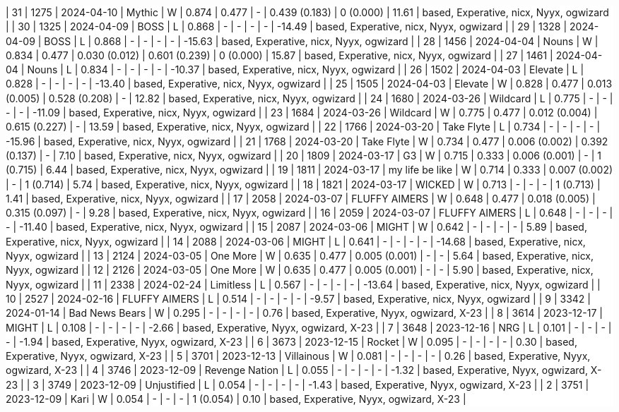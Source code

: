|           31 |     1275 | 2024-04-10 | Mythic           | W   | 0.874      | 0.477        | -                | 0.439 (0.183)    | 0 (0.000) |    11.61 | based, Experative, nicx, Nyyx, ogwizard |
|           30 |     1325 | 2024-04-09 | BOSS             | L   | 0.868      | -            | -                | -                | -         |   -14.49 | based, Experative, nicx, Nyyx, ogwizard |
|           29 |     1328 | 2024-04-09 | BOSS             | L   | 0.868      | -            | -                | -                | -         |   -15.63 | based, Experative, nicx, Nyyx, ogwizard |
|           28 |     1456 | 2024-04-04 | Nouns            | W   | 0.834      | 0.477        | 0.030 (0.012)    | 0.601 (0.239)    | 0 (0.000) |    15.87 | based, Experative, nicx, Nyyx, ogwizard |
|           27 |     1461 | 2024-04-04 | Nouns            | L   | 0.834      | -            | -                | -                | -         |   -10.37 | based, Experative, nicx, Nyyx, ogwizard |
|           26 |     1502 | 2024-04-03 | Elevate          | L   | 0.828      | -            | -                | -                | -         |   -13.40 | based, Experative, nicx, Nyyx, ogwizard |
|           25 |     1505 | 2024-04-03 | Elevate          | W   | 0.828      | 0.477        | 0.013 (0.005)    | 0.528 (0.208)    | -         |    12.82 | based, Experative, nicx, Nyyx, ogwizard |
|           24 |     1680 | 2024-03-26 | Wildcard         | L   | 0.775      | -            | -                | -                | -         |   -11.09 | based, Experative, nicx, Nyyx, ogwizard |
|           23 |     1684 | 2024-03-26 | Wildcard         | W   | 0.775      | 0.477        | 0.012 (0.004)    | 0.615 (0.227)    | -         |    13.59 | based, Experative, nicx, Nyyx, ogwizard |
|           22 |     1766 | 2024-03-20 | Take Flyte       | L   | 0.734      | -            | -                | -                | -         |   -15.96 | based, Experative, nicx, Nyyx, ogwizard |
|           21 |     1768 | 2024-03-20 | Take Flyte       | W   | 0.734      | 0.477        | 0.006 (0.002)    | 0.392 (0.137)    | -         |     7.10 | based, Experative, nicx, Nyyx, ogwizard |
|           20 |     1809 | 2024-03-17 | G3               | W   | 0.715      | 0.333        | 0.006 (0.001)    | -                | 1 (0.715) |     6.44 | based, Experative, nicx, Nyyx, ogwizard |
|           19 |     1811 | 2024-03-17 | my life be like  | W   | 0.714      | 0.333        | 0.007 (0.002)    | -                | 1 (0.714) |     5.74 | based, Experative, nicx, Nyyx, ogwizard |
|           18 |     1821 | 2024-03-17 | WICKED           | W   | 0.713      | -            | -                | -                | 1 (0.713) |     1.41 | based, Experative, nicx, Nyyx, ogwizard |
|           17 |     2058 | 2024-03-07 | FLUFFY AIMERS    | W   | 0.648      | 0.477        | 0.018 (0.005)    | 0.315 (0.097)    | -         |     9.28 | based, Experative, nicx, Nyyx, ogwizard |
|           16 |     2059 | 2024-03-07 | FLUFFY AIMERS    | L   | 0.648      | -            | -                | -                | -         |   -11.40 | based, Experative, nicx, Nyyx, ogwizard |
|           15 |     2087 | 2024-03-06 | MIGHT            | W   | 0.642      | -            | -                | -                | -         |     5.89 | based, Experative, nicx, Nyyx, ogwizard |
|           14 |     2088 | 2024-03-06 | MIGHT            | L   | 0.641      | -            | -                | -                | -         |   -14.68 | based, Experative, nicx, Nyyx, ogwizard |
|           13 |     2124 | 2024-03-05 | One More         | W   | 0.635      | 0.477        | 0.005 (0.001)    | -                | -         |     5.64 | based, Experative, nicx, Nyyx, ogwizard |
|           12 |     2126 | 2024-03-05 | One More         | W   | 0.635      | 0.477        | 0.005 (0.001)    | -                | -         |     5.90 | based, Experative, nicx, Nyyx, ogwizard |
|           11 |     2338 | 2024-02-24 | Limitless        | L   | 0.567      | -            | -                | -                | -         |   -13.64 | based, Experative, nicx, Nyyx, ogwizard |
|           10 |     2527 | 2024-02-16 | FLUFFY AIMERS    | L   | 0.514      | -            | -                | -                | -         |    -9.57 | based, Experative, nicx, Nyyx, ogwizard |
|            9 |     3342 | 2024-01-14 | Bad News Bears   | W   | 0.295      | -            | -                | -                | -         |     0.76 | based, Experative, Nyyx, ogwizard, X-23 |
|            8 |     3614 | 2023-12-17 | MIGHT            | L   | 0.108      | -            | -                | -                | -         |    -2.66 | based, Experative, Nyyx, ogwizard, X-23 |
|            7 |     3648 | 2023-12-16 | NRG              | L   | 0.101      | -            | -                | -                | -         |    -1.94 | based, Experative, Nyyx, ogwizard, X-23 |
|            6 |     3673 | 2023-12-15 | Rocket           | W   | 0.095      | -            | -                | -                | -         |     0.30 | based, Experative, Nyyx, ogwizard, X-23 |
|            5 |     3701 | 2023-12-13 | Villainous       | W   | 0.081      | -            | -                | -                | -         |     0.26 | based, Experative, Nyyx, ogwizard, X-23 |
|            4 |     3746 | 2023-12-09 | Revenge Nation   | L   | 0.055      | -            | -                | -                | -         |    -1.32 | based, Experative, Nyyx, ogwizard, X-23 |
|            3 |     3749 | 2023-12-09 | Unjustified      | L   | 0.054      | -            | -                | -                | -         |    -1.43 | based, Experative, Nyyx, ogwizard, X-23 |
|            2 |     3751 | 2023-12-09 | Kari             | W   | 0.054      | -            | -                | -                | 1 (0.054) |     0.10 | based, Experative, Nyyx, ogwizard, X-23 |